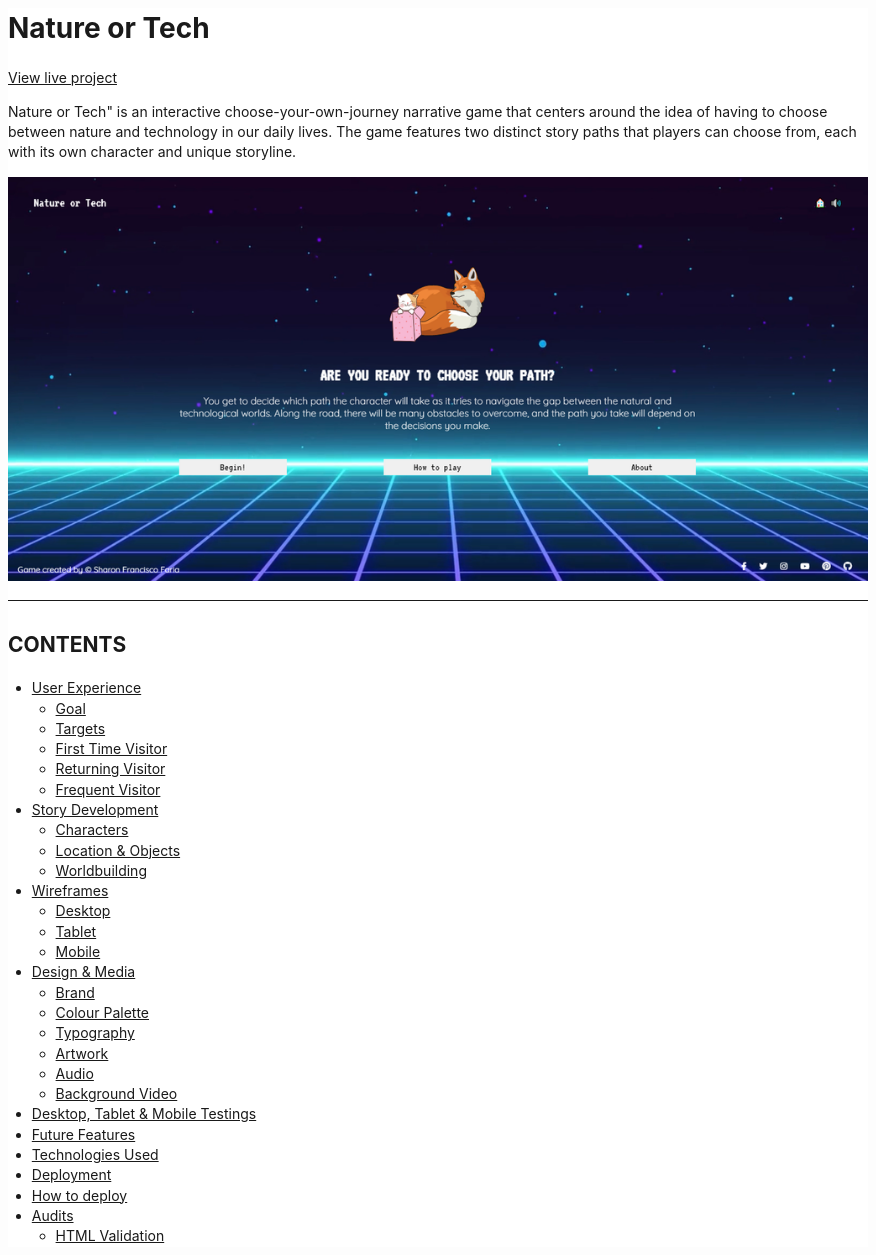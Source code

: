 # Nature or Tech

[View live project](https://sharonfranciscofaria.github.io/chooseyourpath/)

Nature or Tech" is an interactive choose-your-own-journey narrative game that centers around the idea of having to choose between nature and technology in our daily lives. The game features two distinct story paths that players can choose from, each with its own character and unique storyline.
<br>  

![Homepage](assets/images/homepage.PNG) 

---

## CONTENTS  
  
  * [User Experience](#user-experience-ux)
    * [Goal](#goal) 
    * [Targets](#targets)
    * [First Time Visitor](#first-time-visitor) 
    * [Returning Visitor](#returning-visitor) 
    * [Frequent Visitor](#frequent-visitor) 
  * [Story Development](#creation-process)
    * [Characters](#characters) 
    * [Location & Objects](#locations) 
    * [Worldbuilding](#worldbuilding) 
  * [Wireframes](#wireframes)
    * [Desktop](#desktop) 
    * [Tablet](#tablet) 
    * [Mobile](#Mobile) 
  * [Design & Media](#design-media)
    * [Brand](#brand) 
    * [Colour Palette](#colour-palette) 
    * [Typography](#typography)  
    * [Artwork](#artwork) 
    * [Audio](#audio) 
    * [Background Video](#background-video)
  * [Desktop, Tablet & Mobile Testings](#desktop-desktop--mobile-testing)
  * [Future Features](#future-features)
  * [Technologies Used](#technologies-used)
  * [Deployment](#deployment)
  * [How to deploy](#how-to-deploy)
  * [Audits](#validation)
    * [HTML Validation](#desktop-preview) 